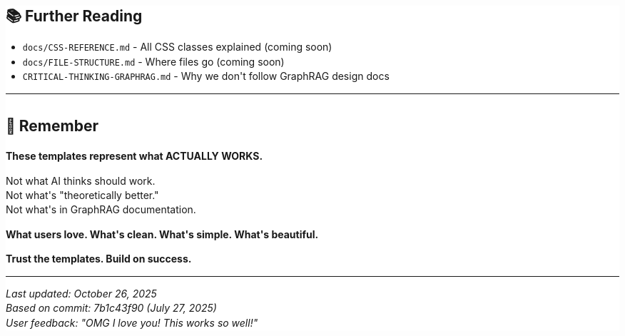 ## 📚 Further Reading

- `docs/CSS-REFERENCE.md` - All CSS classes explained (coming soon)
- `docs/FILE-STRUCTURE.md` - Where files go (coming soon)
- `CRITICAL-THINKING-GRAPHRAG.md` - Why we don't follow GraphRAG design docs

---

## 🎯 Remember

**These templates represent what ACTUALLY WORKS.**

Not what AI thinks should work.  
Not what's "theoretically better."  
Not what's in GraphRAG documentation.

**What users love. What's clean. What's simple. What's beautiful.**

**Trust the templates. Build on success.**

---

*Last updated: October 26, 2025*  
*Based on commit: 7b1c43f90 (July 27, 2025)*  
*User feedback: "OMG I love you! This works so well!"*

